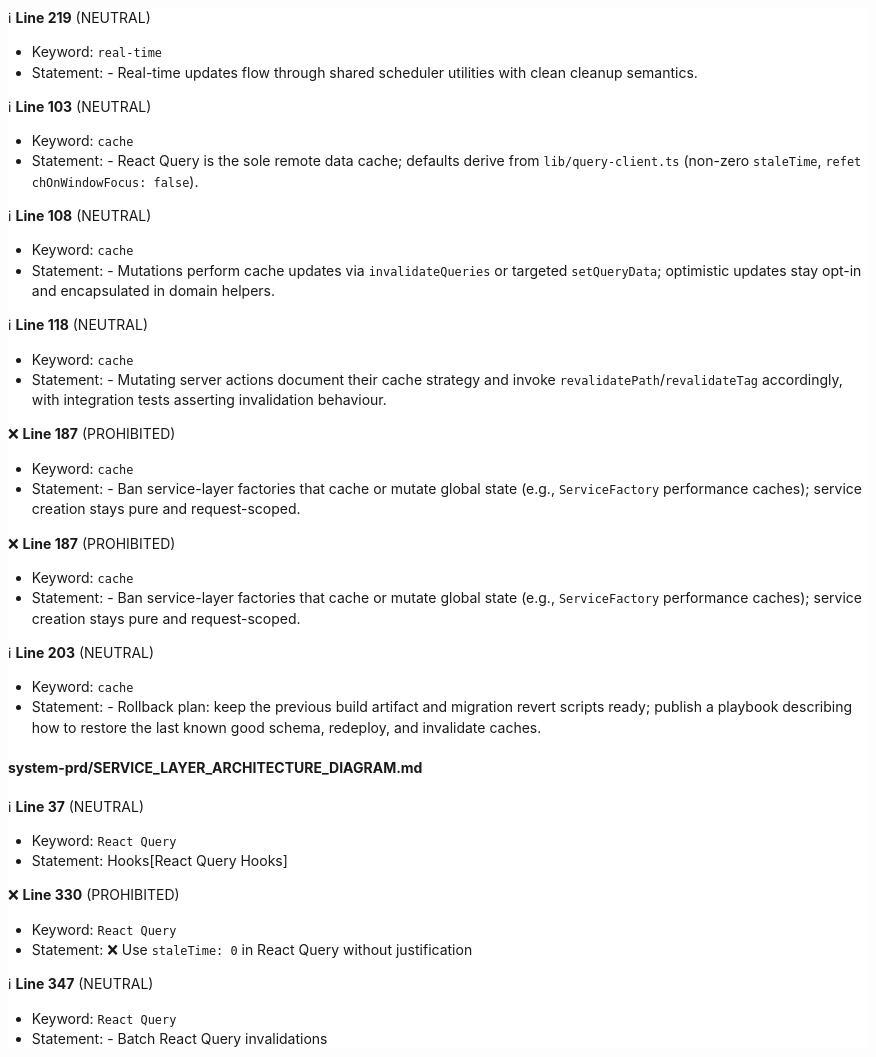 ℹ️ **Line 219** (NEUTRAL)

- Keyword: `real-time`
- Statement: - Real-time updates flow through shared scheduler utilities with clean cleanup semantics.

ℹ️ **Line 103** (NEUTRAL)

- Keyword: `cache`
- Statement: - React Query is the sole remote data cache; defaults derive from `lib/query-client.ts` (non-zero `staleTime`, `refetchOnWindowFocus: false`).

ℹ️ **Line 108** (NEUTRAL)

- Keyword: `cache`
- Statement: - Mutations perform cache updates via `invalidateQueries` or targeted `setQueryData`; optimistic updates stay opt-in and encapsulated in domain helpers.

ℹ️ **Line 118** (NEUTRAL)

- Keyword: `cache`
- Statement: - Mutating server actions document their cache strategy and invoke `revalidatePath`/`revalidateTag` accordingly, with integration tests asserting invalidation behaviour.

❌ **Line 187** (PROHIBITED)

- Keyword: `cache`
- Statement: - Ban service-layer factories that cache or mutate global state (e.g., `ServiceFactory` performance caches); service creation stays pure and request-scoped.

❌ **Line 187** (PROHIBITED)

- Keyword: `cache`
- Statement: - Ban service-layer factories that cache or mutate global state (e.g., `ServiceFactory` performance caches); service creation stays pure and request-scoped.

ℹ️ **Line 203** (NEUTRAL)

- Keyword: `cache`
- Statement: - Rollback plan: keep the previous build artifact and migration revert scripts ready; publish a playbook describing how to restore the last known good schema, redeploy, and invalidate caches.

#### system-prd/SERVICE_LAYER_ARCHITECTURE_DIAGRAM.md

ℹ️ **Line 37** (NEUTRAL)

- Keyword: `React Query`
- Statement: Hooks[React Query Hooks]

❌ **Line 330** (PROHIBITED)

- Keyword: `React Query`
- Statement: ❌ Use `staleTime: 0` in React Query without justification

ℹ️ **Line 347** (NEUTRAL)

- Keyword: `React Query`
- Statement: - Batch React Query invalidations
